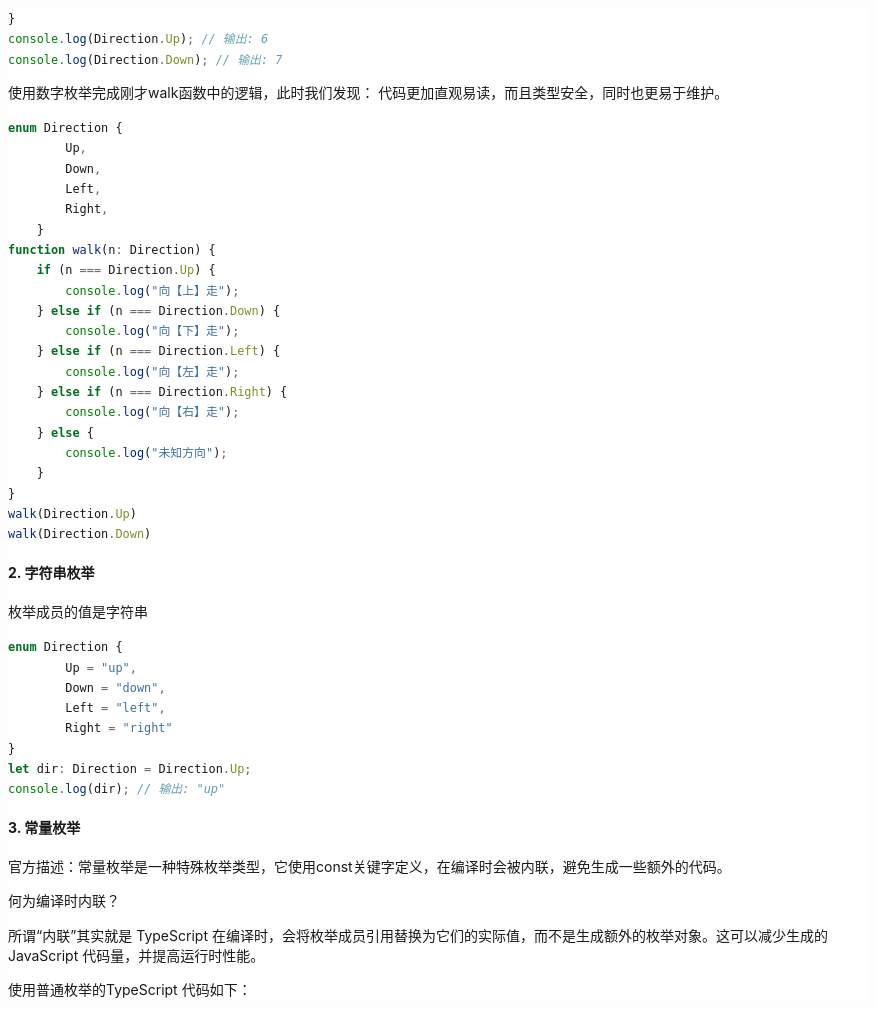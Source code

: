 ```javascript
}
console.log(Direction.Up); // 输出: 6
console.log(Direction.Down); // 输出: 7
```

使用数字枚举完成刚才walk函数中的逻辑，此时我们发现： 代码更加直观易读，而且类型安全，同时也更易于维护。

```javascript
enum Direction {
		Up,
		Down,
		Left,
		Right,
	}
function walk(n: Direction) {
	if (n === Direction.Up) {
		console.log("向【上】走");
	} else if (n === Direction.Down) {
		console.log("向【下】走");
	} else if (n === Direction.Left) {
		console.log("向【左】走");
	} else if (n === Direction.Right) {
		console.log("向【右】走");
	} else {
		console.log("未知方向");
	}
}
walk(Direction.Up)
walk(Direction.Down)
```

#### 2. 字符串枚举   

枚举成员的值是字符串 

```javascript
enum Direction {
		Up = "up",
		Down = "down",
		Left = "left",
		Right = "right"
}
let dir: Direction = Direction.Up;
console.log(dir); // 输出: "up"
```

#### 3. 常量枚举   

官方描述：常量枚举是一种特殊枚举类型，它使用const关键字定义，在编译时会被内联，避免生成一些额外的代码。 

何为编译时内联？

所谓“内联”其实就是 TypeScript 在编译时，会将枚举成员引用替换为它们的实际值，而不是生成额外的枚举对象。这可以减少生成的 JavaScript 代码量，并提高运行时性能。 

使用普通枚举的TypeScript 代码如下：
